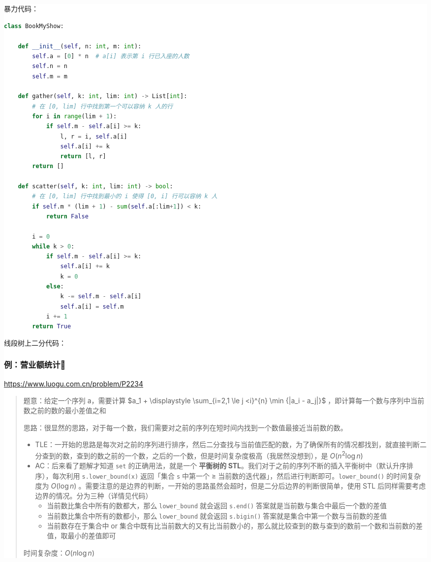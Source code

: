 暴力代码：

```python
class BookMyShow:

    def __init__(self, n: int, m: int):
        self.a = [0] * n  # a[i] 表示第 i 行已入座的人数
        self.n = n
        self.m = m

    def gather(self, k: int, lim: int) -> List[int]:
        # 在 [0, lim] 行中找到第一个可以容纳 k 人的行
        for i in range(lim + 1):
            if self.m - self.a[i] >= k:
                l, r = i, self.a[i]
                self.a[i] += k
                return [l, r]
        return []

    def scatter(self, k: int, lim: int) -> bool:
        # 在 [0, lim] 行中找到最小的 i 使得 [0, i] 行可以容纳 k 人
        if self.m * (lim + 1) - sum(self.a[:lim+1]) < k:
            return False

        i = 0
        while k > 0:
            if self.m - self.a[i] >= k:
                self.a[i] += k
                k = 0
            else:
                k -= self.m - self.a[i]
                self.a[i] = self.m
            i += 1
        return True
```

线段树上二分代码：

```python

```

### 例：营业额统计🤨

<https://www.luogu.com.cn/problem/P2234>

> 题意：给定一个序列 a，需要计算 $a_1 + \displaystyle \sum_{i=2,1 \le j <i}^{n} \min {|a_i - a_j|}$ ，即计算每一个数与序列中当前数之前的数的最小差值之和
>
> 思路：很显然的思路，对于每一个数，我们需要对之前的序列在短时间内找到一个数值最接近当前数的数。
>
> - TLE：一开始的思路是每次对之前的序列进行排序，然后二分查找与当前值匹配的数，为了确保所有的情况都找到，就直接判断二分查到的数，查到的数之前的一个数，之后的一个数，但是时间复杂度极高（我居然没想到），是 $O(n^2 \log n)$
> - AC：后来看了题解才知道 `set` 的正确用法，就是一个 **平衡树的 STL**。我们对于之前的序列不断的插入平衡树中（默认升序排序），每次利用 `s.lower_bound(x)` 返回「集合 `s` 中第一个 $\ge$ 当前数的迭代器」，然后进行判断即可。`lower_bound()` 的时间复杂度为 $O(\log n)$ 。需要注意的是边界的判断，一开始的思路虽然会超时，但是二分后边界的判断很简单，使用 STL 后同样需要考虑边界的情况。分为三种（详情见代码）
>     - 当前数比集合中所有的数都大，那么 `lower_bound` 就会返回 `s.end()` 答案就是当前数与集合中最后一个数的差值
>     - 当前数比集合中所有的数都小，那么 `lower_bound` 就会返回 `s.bigin()` 答案就是集合中第一个数与当前数的差值
>     - 当前数存在于集合中 or 集合中既有比当前数大的又有比当前数小的，那么就比较查到的数与查到的数前一个数和当前数的差值，取最小的差值即可
>
> 时间复杂度：$O(n \log n)$


[^hashtable-path]: "D:\software\Jetbrains\CLion\bin\mingw\lib\gcc\x86_64-w64-mingw32\13.1.0\include\c++\bits\hashtable.h"
[^property-tree-center]: [树的重心的性质 | OI Wiki - (oi-wiki.org)](https://oi-wiki.org/graph/tree-centroid/#性质)
[^diameter-property-1]: [树的直径 | Dangerise - (www.luogu.com.cn)](https://www.luogu.com.cn/article/zbu09jkr)
[^diameter-property-2]: [树的直径，树的中心性质整理 | dbxxx - (www.cnblogs.com)](https://www.cnblogs.com/crab-in-the-northeast/p/diameter-and-center-on-tree.html)
[^oiwiki-diameter]: [树的直径 | OI Wiki - (oi-wiki.org)](https://oi-wiki.org/graph/tree-diameter/)